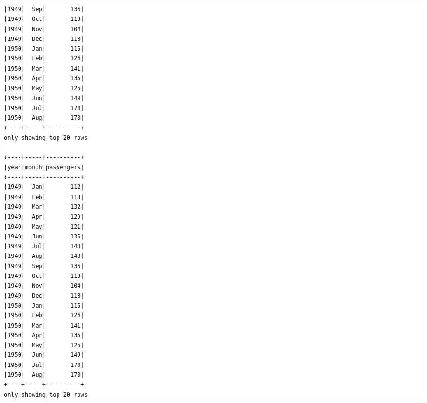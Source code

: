     |1949|  Sep|       136|
    |1949|  Oct|       119|
    |1949|  Nov|       104|
    |1949|  Dec|       118|
    |1950|  Jan|       115|
    |1950|  Feb|       126|
    |1950|  Mar|       141|
    |1950|  Apr|       135|
    |1950|  May|       125|
    |1950|  Jun|       149|
    |1950|  Jul|       170|
    |1950|  Aug|       170|
    +----+-----+----------+
    only showing top 20 rows

    +----+-----+----------+
    |year|month|passengers|
    +----+-----+----------+
    |1949|  Jan|       112|
    |1949|  Feb|       118|
    |1949|  Mar|       132|
    |1949|  Apr|       129|
    |1949|  May|       121|
    |1949|  Jun|       135|
    |1949|  Jul|       148|
    |1949|  Aug|       148|
    |1949|  Sep|       136|
    |1949|  Oct|       119|
    |1949|  Nov|       104|
    |1949|  Dec|       118|
    |1950|  Jan|       115|
    |1950|  Feb|       126|
    |1950|  Mar|       141|
    |1950|  Apr|       135|
    |1950|  May|       125|
    |1950|  Jun|       149|
    |1950|  Jul|       170|
    |1950|  Aug|       170|
    +----+-----+----------+
    only showing top 20 rows
